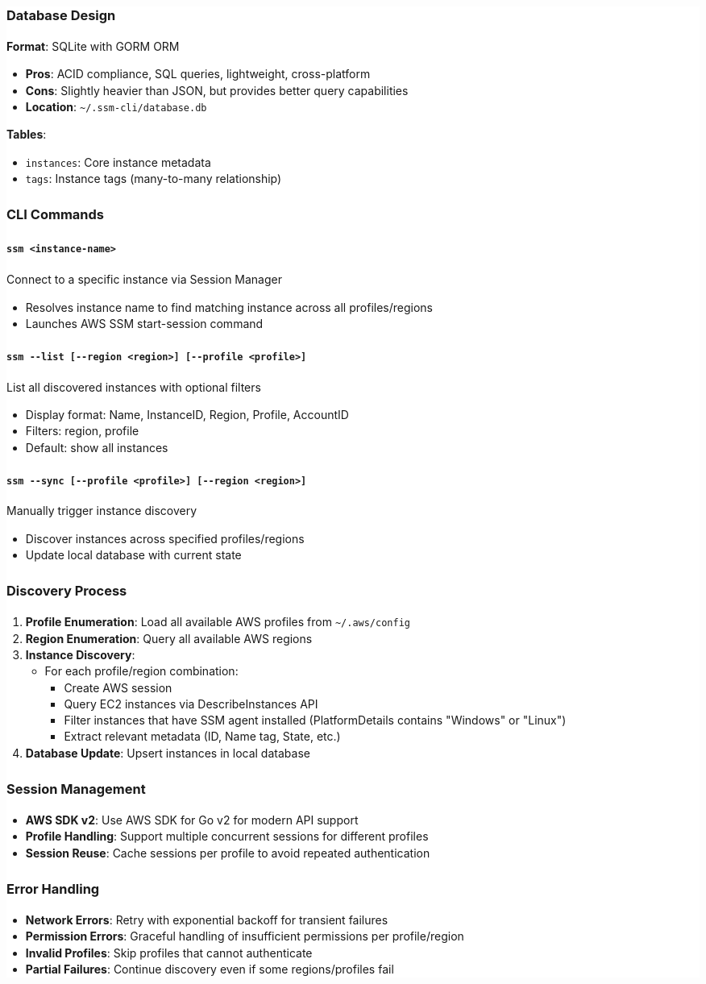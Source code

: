 ### Database Design

**Format**: SQLite with GORM ORM
- **Pros**: ACID compliance, SQL queries, lightweight, cross-platform
- **Cons**: Slightly heavier than JSON, but provides better query capabilities
- **Location**: `~/.ssm-cli/database.db`

**Tables**:
- `instances`: Core instance metadata
- `tags`: Instance tags (many-to-many relationship)

### CLI Commands

#### `ssm <instance-name>`
Connect to a specific instance via Session Manager
- Resolves instance name to find matching instance across all profiles/regions
- Launches AWS SSM start-session command

#### `ssm --list [--region <region>] [--profile <profile>]`
List all discovered instances with optional filters
- Display format: Name, InstanceID, Region, Profile, AccountID
- Filters: region, profile
- Default: show all instances

#### `ssm --sync [--profile <profile>] [--region <region>]`
Manually trigger instance discovery
- Discover instances across specified profiles/regions
- Update local database with current state

### Discovery Process

1. **Profile Enumeration**: Load all available AWS profiles from `~/.aws/config`
2. **Region Enumeration**: Query all available AWS regions
3. **Instance Discovery**:
   - For each profile/region combination:
     - Create AWS session
     - Query EC2 instances via DescribeInstances API
     - Filter instances that have SSM agent installed (PlatformDetails contains "Windows" or "Linux")
     - Extract relevant metadata (ID, Name tag, State, etc.)
4. **Database Update**: Upsert instances in local database

### Session Management

- **AWS SDK v2**: Use AWS SDK for Go v2 for modern API support
- **Profile Handling**: Support multiple concurrent sessions for different profiles
- **Session Reuse**: Cache sessions per profile to avoid repeated authentication

### Error Handling

- **Network Errors**: Retry with exponential backoff for transient failures
- **Permission Errors**: Graceful handling of insufficient permissions per profile/region
- **Invalid Profiles**: Skip profiles that cannot authenticate
- **Partial Failures**: Continue discovery even if some regions/profiles fail
